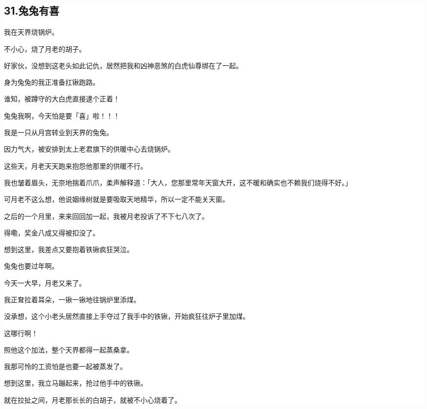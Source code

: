 ## 31.兔兔有喜
我在天界烧锅炉。


不小心，烧了月老的胡子。


好家伙，没想到这老头如此记仇，居然把我和凶神恶煞的白虎仙尊绑在了一起。


身为兔兔的我正准备扛锹跑路。


谁知，被蹲守的大白虎直接逮个正着！


兔兔我啊，今天怕是要「喜」啦！！！


  



我是一只从月宫转业到天界的兔兔。


因力气大，被安排到太上老君旗下的供暖中心去烧锅炉。


这些天，月老天天跑来抱怨他那里的供暖不行。


我也皱着眉头，无奈地揣着爪爪，柔声解释道：「大人，您那里常年天窗大开，这不暖和确实也不赖我们烧得不好。」


可月老不这么想，他说姻缘树就是要吸取天地精华，所以一定不能关天窗。


之后的一个月里，来来回回加一起，我被月老投诉了不下七八次了。


得嘞，奖金八成又得被扣没了。


想到这里，我差点又要抱着铁锹疯狂哭泣。


兔兔也要过年啊。


今天一大早，月老又来了。


我正耷拉着耳朵，一锹一锹地往锅炉里添煤。


没承想，这个小老头居然直接上手夺过了我手中的铁锹，开始疯狂往炉子里加煤。


这哪行啊！


照他这个加法，整个天界都得一起蒸桑拿。


我那可怜的工资怕是也要一起被蒸发了。


想到这里，我立马蹦起来，抢过他手中的铁锹。


就在拉扯之间，月老那长长的白胡子，就被不小心烧着了。
